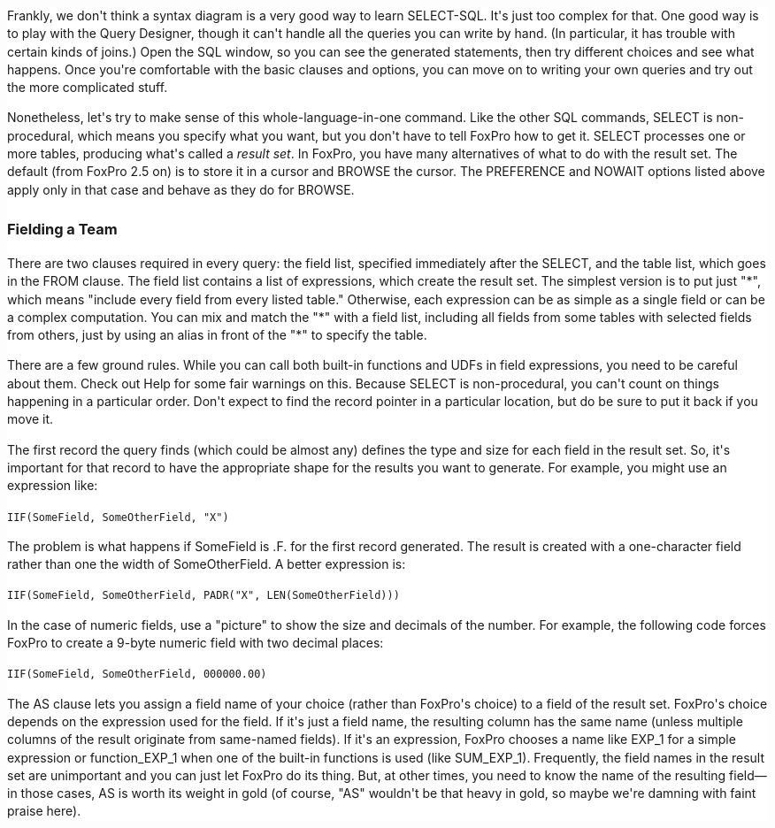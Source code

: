 </table>

Frankly, we don't think a syntax diagram is a very good way to learn SELECT-SQL. It's just too complex for that. One good way is to play with the Query Designer, though it can't handle all the queries you can write by hand. (In particular, it has trouble with certain kinds of joins.) Open the SQL window, so you can see the generated statements, then try different choices and see what happens. Once you're comfortable with the basic clauses and options, you can move on to writing your own queries and try out the more complicated stuff.

Nonetheless, let's try to make sense of this whole-language-in-one command. Like the other SQL commands, SELECT is non-procedural, which means you specify what you want, but you don't have to tell FoxPro how to get it. SELECT processes one or more tables, producing what's called a *result set*. In FoxPro, you have many alternatives of what to do with the result set. The default (from FoxPro 2.5 on) is to store it in a cursor and BROWSE the cursor. The PREFERENCE and NOWAIT options listed above apply only in that case and behave as they do for BROWSE.

### Fielding a Team

There are two clauses required in every query: the field list, specified immediately after the SELECT, and the table list, which goes in the FROM clause. The field list contains a list of expressions, which create the result set. The simplest version is to put just "\*", which means "include every field from every listed table." Otherwise, each expression can be as simple as a single field or can be a complex computation. You can mix and match the "\*" with a field list, including all fields from some tables with selected fields from others, just by using an alias in front of the "\*" to specify the table.

There are a few ground rules. While you can call both built-in functions and UDFs in field expressions, you need to be careful about them. Check out Help for some fair warnings on this. Because SELECT is non-procedural, you can't count on things happening in a particular order. Don't expect to find the record pointer in a particular location, but do be sure to put it back if you move it.

The first record the query finds (which could be almost any) defines the type and size for each field in the result set. So, it's important for that record to have the appropriate shape for the results you want to generate. For example, you might use an expression like:

```foxpro
IIF(SomeField, SomeOtherField, "X")
```
The problem is what happens if SomeField is .F. for the first record generated. The result is created with a one-character field rather than one the width of SomeOtherField. A better expression is:

```foxpro
IIF(SomeField, SomeOtherField, PADR("X", LEN(SomeOtherField)))
```
In the case of numeric fields, use a "picture" to show the size and decimals of the number. For example, the following code forces FoxPro to create a 9-byte numeric field with two decimal places:

```foxpro
IIF(SomeField, SomeOtherField, 000000.00)
```
The AS clause lets you assign a field name of your choice (rather than FoxPro's choice) to a field of the result set. FoxPro's choice depends on the expression used for the field. If it's just a field name, the resulting column has the same name (unless multiple columns of the result originate from same-named fields). If it's an expression, FoxPro chooses a name like EXP_1 for a simple expression or function_EXP_1 when one of the built-in functions is used (like SUM_EXP_1). Frequently, the field names in the result set are unimportant and you can just let FoxPro do its thing. But, at other times, you need to know the name of the resulting field&mdash;in those cases, AS is worth its weight in gold (of course, "AS" wouldn't be that heavy in gold, so maybe we're damning with faint praise here).
